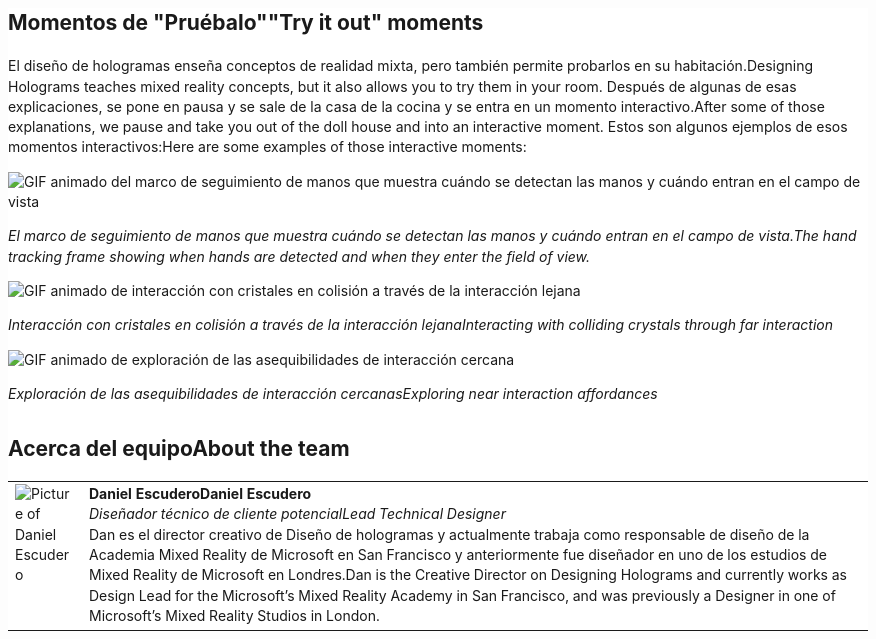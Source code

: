 ## <a name="try-it-out-moments"></a><span data-ttu-id="5527f-207">Momentos de "Pruébalo"</span><span class="sxs-lookup"><span data-stu-id="5527f-207">"Try it out" moments</span></span>

<span data-ttu-id="5527f-208">El diseño de hologramas enseña conceptos de realidad mixta, pero también permite probarlos en su habitación.</span><span class="sxs-lookup"><span data-stu-id="5527f-208">Designing Holograms teaches mixed reality concepts, but it also allows you to try them in your room.</span></span> <span data-ttu-id="5527f-209">Después de algunas de esas explicaciones, se pone en pausa y se sale de la casa de la cocina y se entra en un momento interactivo.</span><span class="sxs-lookup"><span data-stu-id="5527f-209">After some of those explanations, we pause and take you out of the doll house and into an interactive moment.</span></span> <span data-ttu-id="5527f-210">Estos son algunos ejemplos de esos momentos interactivos:</span><span class="sxs-lookup"><span data-stu-id="5527f-210">Here are some examples of those interactive moments:</span></span>

![GIF animado del marco de seguimiento de manos que muestra cuándo se detectan las manos y cuándo entran en el campo de vista](images/designing-holograms/try-out-1.gif)

<span data-ttu-id="5527f-212">*El marco de seguimiento de manos que muestra cuándo se detectan las manos y cuándo entran en el campo de vista.*</span><span class="sxs-lookup"><span data-stu-id="5527f-212">*The hand tracking frame showing when hands are detected and when they enter the field of view.*</span></span>

![GIF animado de interacción con cristales en colisión a través de la interacción lejana](images/designing-holograms/try-out-2.gif)

<span data-ttu-id="5527f-214">*Interacción con cristales en colisión a través de la interacción lejana*</span><span class="sxs-lookup"><span data-stu-id="5527f-214">*Interacting with colliding crystals through far interaction*</span></span>

![GIF animado de exploración de las asequibilidades de interacción cercana](images/designing-holograms/try-out-3.gif)

<span data-ttu-id="5527f-216">*Exploración de las asequibilidades de interacción cercanas*</span><span class="sxs-lookup"><span data-stu-id="5527f-216">*Exploring near interaction affordances*</span></span>

## <a name="about-the-team"></a><span data-ttu-id="5527f-217">Acerca del equipo</span><span class="sxs-lookup"><span data-stu-id="5527f-217">About the team</span></span>

<table style="border-collapse:collapse" padding-left="0px">
<tr>
<td style="border-style: none" width="60"><img alt="Picture of Daniel Escudero" width="60" height="60" src="images/designing-holograms/daniel-escudero.jpeg"></td>
<td style="border-style: none"><span data-ttu-id="5527f-218"><b>Daniel Escudero</b></span><span class="sxs-lookup"><span data-stu-id="5527f-218"><b>Daniel Escudero</b></span></span><br><span data-ttu-id="5527f-219"><i>Diseñador técnico de cliente potencial</i></span><span class="sxs-lookup"><span data-stu-id="5527f-219"><i>Lead Technical Designer</i></span></span><br><span data-ttu-id="5527f-220">Dan es el director creativo de Diseño de hologramas y actualmente trabaja como responsable de diseño de la Academia Mixed Reality de Microsoft en San Francisco y anteriormente fue diseñador en uno de los estudios de Mixed Reality de Microsoft en Londres.</span><span class="sxs-lookup"><span data-stu-id="5527f-220">Dan is the Creative Director on Designing Holograms and currently works as Design Lead for the Microsoft’s Mixed Reality Academy in San Francisco, and was previously a Designer in one of Microsoft’s Mixed Reality Studios in London.</span></span></td>
</tr>
</table>
